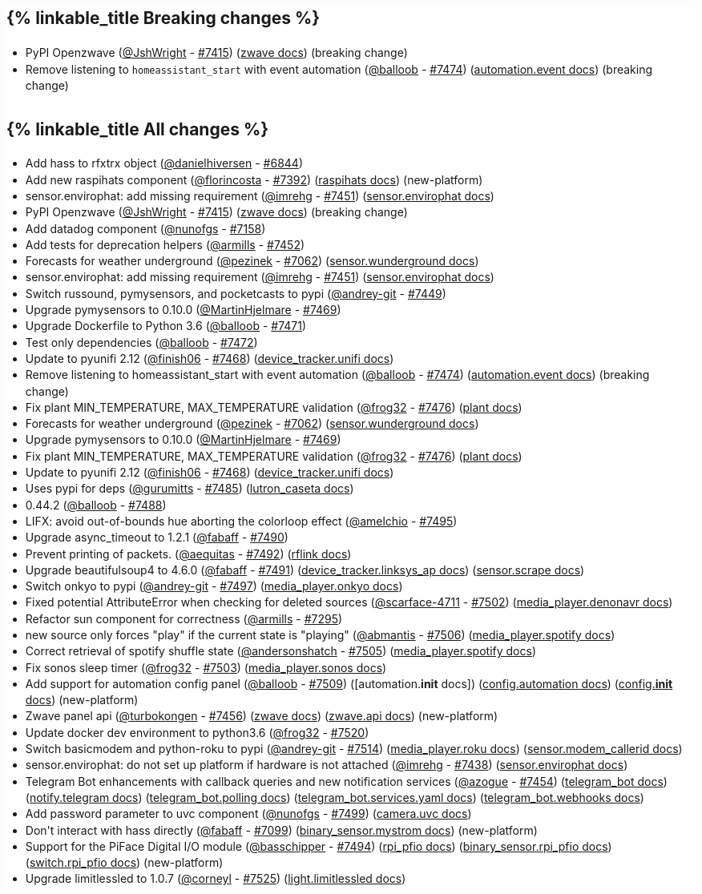 ## {% linkable_title Breaking changes %}

- PyPI Openzwave ([@JshWright] - [#7415]) ([zwave docs]) (breaking change)
- Remove listening to `homeassistant_start` with event automation ([@balloob] - [#7474]) ([automation.event docs]) (breaking change)


## {% linkable_title All changes %}

- Add hass to rfxtrx object ([@danielhiversen] - [#6844])
- Add new raspihats component ([@florincosta] - [#7392]) ([raspihats docs]) (new-platform)
- sensor.envirophat: add missing requirement ([@imrehg] - [#7451]) ([sensor.envirophat docs])
- PyPI Openzwave ([@JshWright] - [#7415]) ([zwave docs]) (breaking change)
- Add datadog component ([@nunofgs] - [#7158])
- Add tests for deprecation helpers ([@armills] - [#7452])
- Forecasts for weather underground ([@pezinek] - [#7062]) ([sensor.wunderground docs])
- sensor.envirophat: add missing requirement ([@imrehg] - [#7451]) ([sensor.envirophat docs])
- Switch russound, pymysensors, and pocketcasts to pypi ([@andrey-git] - [#7449])
- Upgrade pymysensors to 0.10.0 ([@MartinHjelmare] - [#7469])
- Upgrade Dockerfile to Python 3.6 ([@balloob] - [#7471])
- Test only dependencies ([@balloob] - [#7472])
- Update to pyunifi 2.12 ([@finish06] - [#7468]) ([device_tracker.unifi docs])
- Remove listening to homeassistant_start with event automation ([@balloob] - [#7474]) ([automation.event docs]) (breaking change)
- Fix plant MIN_TEMPERATURE, MAX_TEMPERATURE validation ([@frog32] - [#7476]) ([plant docs])
- Forecasts for weather underground ([@pezinek] - [#7062]) ([sensor.wunderground docs])
- Upgrade pymysensors to 0.10.0 ([@MartinHjelmare] - [#7469])
- Fix plant MIN_TEMPERATURE, MAX_TEMPERATURE validation ([@frog32] - [#7476]) ([plant docs])
- Update to pyunifi 2.12 ([@finish06] - [#7468]) ([device_tracker.unifi docs])
- Uses pypi for deps ([@gurumitts] - [#7485]) ([lutron_caseta docs])
- 0.44.2 ([@balloob] - [#7488])
- LIFX: avoid out-of-bounds hue aborting the colorloop effect ([@amelchio] - [#7495])
- Upgrade async_timeout to 1.2.1 ([@fabaff] - [#7490])
- Prevent printing of packets. ([@aequitas] - [#7492]) ([rflink docs])
- Upgrade beautifulsoup4 to 4.6.0 ([@fabaff] - [#7491]) ([device_tracker.linksys_ap docs]) ([sensor.scrape docs])
- Switch onkyo to pypi ([@andrey-git] - [#7497]) ([media_player.onkyo docs])
- Fixed potential AttributeError when checking for deleted sources ([@scarface-4711] - [#7502]) ([media_player.denonavr docs])
- Refactor sun component for correctness ([@armills] - [#7295])
- new source only forces "play" if the current state is "playing" ([@abmantis] - [#7506]) ([media_player.spotify docs])
- Correct retrieval of spotify shuffle state ([@andersonshatch] - [#7505]) ([media_player.spotify docs])
- Fix sonos sleep timer ([@frog32] - [#7503]) ([media_player.sonos docs])
- Add support for automation config panel ([@balloob] - [#7509]) ([automation.__init__ docs]) ([config.automation docs]) ([config.__init__ docs]) (new-platform)
- Zwave panel api ([@turbokongen] - [#7456]) ([zwave docs]) ([zwave.api docs]) (new-platform)
- Update docker dev environment to python3.6 ([@frog32] - [#7520])
- Switch basicmodem and python-roku to pypi ([@andrey-git] - [#7514]) ([media_player.roku docs]) ([sensor.modem_callerid docs])
- sensor.envirophat: do not set up platform if hardware is not attached ([@imrehg] - [#7438]) ([sensor.envirophat docs])
- Telegram Bot enhancements with callback queries and new notification services ([@azogue] - [#7454]) ([telegram_bot docs]) ([notify.telegram docs]) ([telegram_bot.polling docs]) ([telegram_bot.services.yaml docs]) ([telegram_bot.webhooks docs])
- Add password parameter to uvc component ([@nunofgs] - [#7499]) ([camera.uvc docs])
- Don't interact with hass directly ([@fabaff] - [#7099]) ([binary_sensor.mystrom docs]) (new-platform)
- Support for the PiFace Digital I/O module ([@basschipper] - [#7494]) ([rpi_pfio docs]) ([binary_sensor.rpi_pfio docs]) ([switch.rpi_pfio docs]) (new-platform)
- Upgrade limitlessled to 1.0.7 ([@corneyl] - [#7525]) ([light.limitlessled docs])

[hass.io]: https://community.home-assistant.io/t/introducing-hass-io/17296
[hass.io-install]: https://home-assistant.io/hassio/installation/
[#6844]: https://github.com/home-assistant/home-assistant/pull/6844
[#7062]: https://github.com/home-assistant/home-assistant/pull/7062
[#7099]: https://github.com/home-assistant/home-assistant/pull/7099
[#7158]: https://github.com/home-assistant/home-assistant/pull/7158
[#7295]: https://github.com/home-assistant/home-assistant/pull/7295
[#7381]: https://github.com/home-assistant/home-assistant/pull/7381
[#7392]: https://github.com/home-assistant/home-assistant/pull/7392
[#7415]: https://github.com/home-assistant/home-assistant/pull/7415
[#7438]: https://github.com/home-assistant/home-assistant/pull/7438
[#7445]: https://github.com/home-assistant/home-assistant/pull/7445
[#7447]: https://github.com/home-assistant/home-assistant/pull/7447
[#7449]: https://github.com/home-assistant/home-assistant/pull/7449
[#7451]: https://github.com/home-assistant/home-assistant/pull/7451
[#7452]: https://github.com/home-assistant/home-assistant/pull/7452
[#7454]: https://github.com/home-assistant/home-assistant/pull/7454
[#7456]: https://github.com/home-assistant/home-assistant/pull/7456
[#7468]: https://github.com/home-assistant/home-assistant/pull/7468
[#7469]: https://github.com/home-assistant/home-assistant/pull/7469
[#7471]: https://github.com/home-assistant/home-assistant/pull/7471
[#7472]: https://github.com/home-assistant/home-assistant/pull/7472
[#7474]: https://github.com/home-assistant/home-assistant/pull/7474
[#7476]: https://github.com/home-assistant/home-assistant/pull/7476
[#7479]: https://github.com/home-assistant/home-assistant/pull/7479
[#7485]: https://github.com/home-assistant/home-assistant/pull/7485
[#7488]: https://github.com/home-assistant/home-assistant/pull/7488
[#7490]: https://github.com/home-assistant/home-assistant/pull/7490
[#7491]: https://github.com/home-assistant/home-assistant/pull/7491
[#7492]: https://github.com/home-assistant/home-assistant/pull/7492
[#7494]: https://github.com/home-assistant/home-assistant/pull/7494
[#7495]: https://github.com/home-assistant/home-assistant/pull/7495
[#7497]: https://github.com/home-assistant/home-assistant/pull/7497
[#7499]: https://github.com/home-assistant/home-assistant/pull/7499
[#7502]: https://github.com/home-assistant/home-assistant/pull/7502
[#7503]: https://github.com/home-assistant/home-assistant/pull/7503
[#7505]: https://github.com/home-assistant/home-assistant/pull/7505
[#7506]: https://github.com/home-assistant/home-assistant/pull/7506
[#7508]: https://github.com/home-assistant/home-assistant/pull/7508
[#7509]: https://github.com/home-assistant/home-assistant/pull/7509
[#7514]: https://github.com/home-assistant/home-assistant/pull/7514
[#7520]: https://github.com/home-assistant/home-assistant/pull/7520
[#7521]: https://github.com/home-assistant/home-assistant/pull/7521
[#7523]: https://github.com/home-assistant/home-assistant/pull/7523
[#7525]: https://github.com/home-assistant/home-assistant/pull/7525
[#7526]: https://github.com/home-assistant/home-assistant/pull/7526
[#7530]: https://github.com/home-assistant/home-assistant/pull/7530
[#7532]: https://github.com/home-assistant/home-assistant/pull/7532
[#7533]: https://github.com/home-assistant/home-assistant/pull/7533
[#7536]: https://github.com/home-assistant/home-assistant/pull/7536
[#7538]: https://github.com/home-assistant/home-assistant/pull/7538
[#7541]: https://github.com/home-assistant/home-assistant/pull/7541
[#7544]: https://github.com/home-assistant/home-assistant/pull/7544
[#7548]: https://github.com/home-assistant/home-assistant/pull/7548
[#7549]: https://github.com/home-assistant/home-assistant/pull/7549
[#7550]: https://github.com/home-assistant/home-assistant/pull/7550
[#7551]: https://github.com/home-assistant/home-assistant/pull/7551
[#7552]: https://github.com/home-assistant/home-assistant/pull/7552
[#7553]: https://github.com/home-assistant/home-assistant/pull/7553
[#7555]: https://github.com/home-assistant/home-assistant/pull/7555
[#7557]: https://github.com/home-assistant/home-assistant/pull/7557
[#7559]: https://github.com/home-assistant/home-assistant/pull/7559
[#7560]: https://github.com/home-assistant/home-assistant/pull/7560
[#7561]: https://github.com/home-assistant/home-assistant/pull/7561
[#7562]: https://github.com/home-assistant/home-assistant/pull/7562
[#7563]: https://github.com/home-assistant/home-assistant/pull/7563
[#7564]: https://github.com/home-assistant/home-assistant/pull/7564
[#7565]: https://github.com/home-assistant/home-assistant/pull/7565
[#7566]: https://github.com/home-assistant/home-assistant/pull/7566
[#7569]: https://github.com/home-assistant/home-assistant/pull/7569
[#7570]: https://github.com/home-assistant/home-assistant/pull/7570
[#7571]: https://github.com/home-assistant/home-assistant/pull/7571
[#7573]: https://github.com/home-assistant/home-assistant/pull/7573
[#7574]: https://github.com/home-assistant/home-assistant/pull/7574
[#7576]: https://github.com/home-assistant/home-assistant/pull/7576
[#7581]: https://github.com/home-assistant/home-assistant/pull/7581
[#7584]: https://github.com/home-assistant/home-assistant/pull/7584
[#7587]: https://github.com/home-assistant/home-assistant/pull/7587
[#7589]: https://github.com/home-assistant/home-assistant/pull/7589
[#7590]: https://github.com/home-assistant/home-assistant/pull/7590
[#7591]: https://github.com/home-assistant/home-assistant/pull/7591
[#7593]: https://github.com/home-assistant/home-assistant/pull/7593
[#7596]: https://github.com/home-assistant/home-assistant/pull/7596
[#7598]: https://github.com/home-assistant/home-assistant/pull/7598
[#7603]: https://github.com/home-assistant/home-assistant/pull/7603
[#7612]: https://github.com/home-assistant/home-assistant/pull/7612
[#7613]: https://github.com/home-assistant/home-assistant/pull/7613
[#7615]: https://github.com/home-assistant/home-assistant/pull/7615
[#7621]: https://github.com/home-assistant/home-assistant/pull/7621
[#7622]: https://github.com/home-assistant/home-assistant/pull/7622
[#7623]: https://github.com/home-assistant/home-assistant/pull/7623
[#7624]: https://github.com/home-assistant/home-assistant/pull/7624
[#7626]: https://github.com/home-assistant/home-assistant/pull/7626
[#7629]: https://github.com/home-assistant/home-assistant/pull/7629
[#7630]: https://github.com/home-assistant/home-assistant/pull/7630
[#7632]: https://github.com/home-assistant/home-assistant/pull/7632
[#7638]: https://github.com/home-assistant/home-assistant/pull/7638
[#7640]: https://github.com/home-assistant/home-assistant/pull/7640
[#7647]: https://github.com/home-assistant/home-assistant/pull/7647
[@JshWright]: https://github.com/JshWright
[@Juggels]: https://github.com/Juggels
[@Kane610]: https://github.com/Kane610
[@MartinHjelmare]: https://github.com/MartinHjelmare
[@abmantis]: https://github.com/abmantis
[@aequitas]: https://github.com/aequitas
[@amelchio]: https://github.com/amelchio
[@andersonshatch]: https://github.com/andersonshatch
[@andrey-git]: https://github.com/andrey-git
[@armills]: https://github.com/armills
[@azogue]: https://github.com/azogue
[@balloob]: https://github.com/balloob
[@basschipper]: https://github.com/basschipper
[@bestlibre]: https://github.com/bestlibre
[@cnrd]: https://github.com/cnrd
[@commento]: https://github.com/commento
[@corneyl]: https://github.com/corneyl
[@cribbstechnologies]: https://github.com/cribbstechnologies
[@danielhiversen]: https://github.com/danielhiversen
[@danielperna84]: https://github.com/danielperna84
[@fabaff]: https://github.com/fabaff
[@finish06]: https://github.com/finish06
[@florincosta]: https://github.com/florincosta
[@frog32]: https://github.com/frog32
[@fronzbot]: https://github.com/fronzbot
[@gurumitts]: https://github.com/gurumitts
[@imrehg]: https://github.com/imrehg
[@jhemzal]: https://github.com/jhemzal
[@jminardi]: https://github.com/jminardi
[@jumpkick]: https://github.com/jumpkick
[@mezz64]: https://github.com/mezz64
[@mnoorenberghe]: https://github.com/mnoorenberghe
[@nunofgs]: https://github.com/nunofgs
[@olekenneth]: https://github.com/olekenneth
[@pavoni]: https://github.com/pavoni
[@perosb]: https://github.com/perosb
[@pezinek]: https://github.com/pezinek
[@pschmitt]: https://github.com/pschmitt
[@robbiet480]: https://github.com/robbiet480
[@scarface-4711]: https://github.com/scarface-4711
[@stu-gott]: https://github.com/stu-gott
[@tboyce021]: https://github.com/tboyce021
[@tsvi]: https://github.com/tsvi
[@turbokongen]: https://github.com/turbokongen
[@w1ll1am23]: https://github.com/w1ll1am23
[alexa docs]: https://home-assistant.io/components/alexa/
[axis docs]: https://home-assistant.io/components/axis/
[config.automation docs]: https://home-assistant.io/docs/automation/editor/
[automation.event docs]: https://home-assistant.io/components/automation.event/
[automation.state docs]: https://home-assistant.io/components/automation.state/
[binary_sensor.mystrom docs]: https://home-assistant.io/components/binary_sensor.mystrom/
[binary_sensor.raspihats docs]: https://home-assistant.io/components/binary_sensor.raspihats/
[binary_sensor.rpi_pfio docs]: https://home-assistant.io/components/binary_sensor.rpi_pfio/
[blink docs]: https://home-assistant.io/components/blink/
[camera.__init__ docs]: https://home-assistant.io/components/camera.__init__/
[camera.uvc docs]: https://home-assistant.io/components/camera.uvc/
[camera.zoneminder docs]: https://home-assistant.io/components/camera.zoneminder/
[climate.sensibo docs]: https://home-assistant.io/components/climate.sensibo/
[config.__init__ docs]: https://home-assistant.io/components/config.__init__/
[config.automation docs]: https://home-assistant.io/components/config.automation/
[configurator docs]: https://home-assistant.io/components/configurator/
[cover.lutron_caseta docs]: https://home-assistant.io/components/cover.lutron_caseta/
[datadog docs]: https://home-assistant.io/components/datadog/
[device_tracker.automatic docs]: https://home-assistant.io/components/device_tracker.automatic/
[device_tracker.linksys_ap docs]: https://home-assistant.io/components/device_tracker.linksys_ap/
[device_tracker.unifi docs]: https://home-assistant.io/components/device_tracker.unifi/
[dweet docs]: https://home-assistant.io/components/dweet/
[eight_sleep docs]: https://home-assistant.io/components/eight_sleep/
[homematic docs]: https://home-assistant.io/components/homematic/
[image_processing.__init__ docs]: https://home-assistant.io/components/image_processing.__init__/
[image_processing.demo docs]: https://home-assistant.io/components/image_processing.demo/
[image_processing.dlib_face_detect docs]: https://home-assistant.io/components/image_processing.dlib_face_detect/
[image_processing.dlib_face_identify docs]: https://home-assistant.io/components/image_processing.dlib_face_identify/
[image_processing.microsoft_face_detect docs]: https://home-assistant.io/components/image_processing.microsoft_face_detect/
[image_processing.microsoft_face_identify docs]: https://home-assistant.io/components/image_processing.microsoft_face_identify/
[image_processing.openalpr_cloud docs]: https://home-assistant.io/components/image_processing.openalpr_cloud/
[image_processing.openalpr_local docs]: https://home-assistant.io/components/image_processing.openalpr_local/
[image_processing.opencv docs]: https://home-assistant.io/components/image_processing.opencv/
[image_processing.seven_segments docs]: https://home-assistant.io/components/image_processing.seven_segments/
[kira docs]: https://home-assistant.io/components/kira/
[light.__init__ docs]: https://home-assistant.io/components/light.__init__/
[light.blinksticklight docs]: https://home-assistant.io/components/light.blinksticklight/
[light.enocean docs]: https://home-assistant.io/components/light.enocean/
[light.flux_led docs]: https://home-assistant.io/components/light.flux_led/
[light.insteon_local docs]: https://home-assistant.io/components/light.insteon_local/
[light.insteon_plm docs]: https://home-assistant.io/components/light.insteon_plm/
[light.isy994 docs]: https://home-assistant.io/components/light.isy994/
[light.lifx docs]: https://home-assistant.io/components/light.lifx/
[light.limitlessled docs]: https://home-assistant.io/components/light.limitlessled/
[light.mystrom docs]: https://home-assistant.io/components/light.mystrom/
[light.osramlightify docs]: https://home-assistant.io/components/light.osramlightify/
[light.tradfri docs]: https://home-assistant.io/components/light.tradfri/
[logbook docs]: https://home-assistant.io/components/logbook/
[lutron_caseta docs]: https://home-assistant.io/components/lutron_caseta/
[media_player.denonavr docs]: https://home-assistant.io/components/media_player.denonavr/
[media_player.kodi docs]: https://home-assistant.io/components/media_player.kodi/
[media_player.onkyo docs]: https://home-assistant.io/components/media_player.onkyo/
[media_player.roku docs]: https://home-assistant.io/components/media_player.roku/
[media_player.sonos docs]: https://home-assistant.io/components/media_player.sonos/
[media_player.spotify docs]: https://home-assistant.io/components/media_player.spotify/
[microsoft_face docs]: https://home-assistant.io/components/microsoft_face/
[notify.html5 docs]: https://home-assistant.io/components/notify.html5/
[notify.sendgrid docs]: https://home-assistant.io/components/notify.sendgrid/
[notify.smtp docs]: https://home-assistant.io/components/notify.smtp/
[notify.telegram docs]: https://home-assistant.io/components/notify.telegram/
[plant docs]: https://home-assistant.io/components/plant/
[raspihats docs]: https://home-assistant.io/components/raspihats/
[remote.kira docs]: https://home-assistant.io/components/remote.kira/
[rflink docs]: https://home-assistant.io/components/rflink/
[rpi_pfio docs]: https://home-assistant.io/components/rpi_pfio/
[sensor.blink docs]: https://home-assistant.io/components/sensor.blink/
[sensor.dweet docs]: https://home-assistant.io/components/sensor.dweet/
[sensor.envirophat docs]: https://home-assistant.io/components/sensor.envirophat/
[sensor.file docs]: https://home-assistant.io/components/sensor.file/
[sensor.influxdb docs]: https://home-assistant.io/components/sensor.influxdb/
[sensor.kira docs]: https://home-assistant.io/components/sensor.kira/
[sensor.miflora docs]: https://home-assistant.io/components/sensor.miflora/
[sensor.modem_callerid docs]: https://home-assistant.io/components/sensor.modem_callerid/
[sensor.nzbget docs]: https://home-assistant.io/components/sensor.nzbget/
[sensor.scrape docs]: https://home-assistant.io/components/sensor.scrape/
[sensor.snmp docs]: https://home-assistant.io/components/sensor.snmp/
[sensor.wunderground docs]: https://home-assistant.io/components/sensor.wunderground/
[sun docs]: https://home-assistant.io/components/sun/
[switch.rpi_pfio docs]: https://home-assistant.io/components/switch.rpi_pfio/
[telegram_bot docs]: https://home-assistant.io/components/telegram_bot/
[telegram_bot.polling docs]: https://home-assistant.io/components/telegram_bot.polling/
[telegram_bot.services.yaml docs]: https://home-assistant.io/components/telegram_bot.services.yaml/
[telegram_bot.webhooks docs]: https://home-assistant.io/components/telegram_bot.webhooks/
[tradfri docs]: https://home-assistant.io/components/tradfri/
[vera docs]: https://home-assistant.io/components/vera/
[websocket_api docs]: https://home-assistant.io/components/websocket_api/
[zwave docs]: https://home-assistant.io/components/zwave/
[zwave.api docs]: https://home-assistant.io/components/zwave.api/
[forum]: https://community.home-assistant.io/
[gitter]: https://gitter.im/home-assistant/home-assistant
[issue]: https://github.com/home-assistant/home-assistant/issues